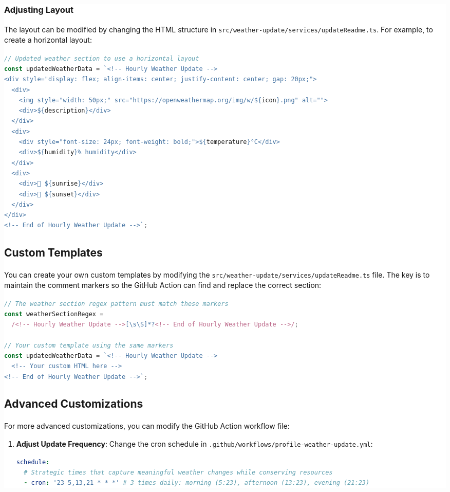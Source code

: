 ### Adjusting Layout

The layout can be modified by changing the HTML structure in `src/weather-update/services/updateReadme.ts`.
For example, to create a horizontal layout:

```typescript
// Updated weather section to use a horizontal layout
const updatedWeatherData = `<!-- Hourly Weather Update -->
<div style="display: flex; align-items: center; justify-content: center; gap: 20px;">
  <div>
    <img style="width: 50px;" src="https://openweathermap.org/img/w/${icon}.png" alt="">
    <div>${description}</div>
  </div>
  <div>
    <div style="font-size: 24px; font-weight: bold;">${temperature}°C</div>
    <div>${humidity}% humidity</div>
  </div>
  <div>
    <div>🌅 ${sunrise}</div>
    <div>🌇 ${sunset}</div>
  </div>
</div>
<!-- End of Hourly Weather Update -->`;
```

## Custom Templates

You can create your own custom templates by modifying the `src/weather-update/services/updateReadme.ts` file.
The key is to maintain the comment markers so the GitHub Action can find and replace the correct section:

```typescript
// The weather section regex pattern must match these markers
const weatherSectionRegex =
  /<!-- Hourly Weather Update -->[\s\S]*?<!-- End of Hourly Weather Update -->/;

// Your custom template using the same markers
const updatedWeatherData = `<!-- Hourly Weather Update -->
  <!-- Your custom HTML here -->
<!-- End of Hourly Weather Update -->`;
```

## Advanced Customizations

For more advanced customizations, you can modify the GitHub Action workflow file:

1. **Adjust Update Frequency**: Change the cron schedule in `.github/workflows/profile-weather-update.yml`:

   ```yaml
   schedule:
     # Strategic times that capture meaningful weather changes while conserving resources
     - cron: '23 5,13,21 * * *' # 3 times daily: morning (5:23), afternoon (13:23), evening (21:23)
   ```
